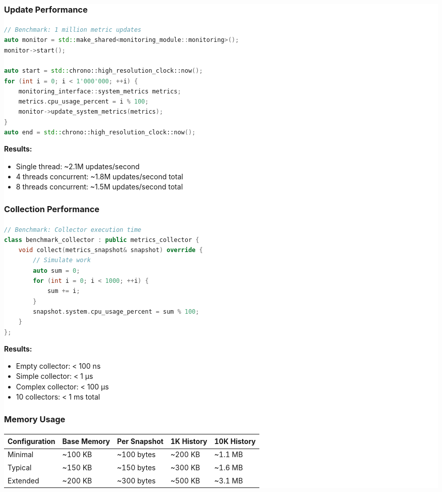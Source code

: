 ### Update Performance

```cpp
// Benchmark: 1 million metric updates
auto monitor = std::make_shared<monitoring_module::monitoring>();
monitor->start();

auto start = std::chrono::high_resolution_clock::now();
for (int i = 0; i < 1'000'000; ++i) {
    monitoring_interface::system_metrics metrics;
    metrics.cpu_usage_percent = i % 100;
    monitor->update_system_metrics(metrics);
}
auto end = std::chrono::high_resolution_clock::now();
```

**Results:**
- Single thread: ~2.1M updates/second
- 4 threads concurrent: ~1.8M updates/second total
- 8 threads concurrent: ~1.5M updates/second total

### Collection Performance

```cpp
// Benchmark: Collector execution time
class benchmark_collector : public metrics_collector {
    void collect(metrics_snapshot& snapshot) override {
        // Simulate work
        auto sum = 0;
        for (int i = 0; i < 1000; ++i) {
            sum += i;
        }
        snapshot.system.cpu_usage_percent = sum % 100;
    }
};
```

**Results:**
- Empty collector: < 100 ns
- Simple collector: < 1 μs
- Complex collector: < 100 μs
- 10 collectors: < 1 ms total

### Memory Usage

| Configuration | Base Memory | Per Snapshot | 1K History | 10K History |
|--------------|-------------|--------------|------------|-------------|
| Minimal | ~100 KB | ~100 bytes | ~200 KB | ~1.1 MB |
| Typical | ~150 KB | ~150 bytes | ~300 KB | ~1.6 MB |
| Extended | ~200 KB | ~300 bytes | ~500 KB | ~3.1 MB |
